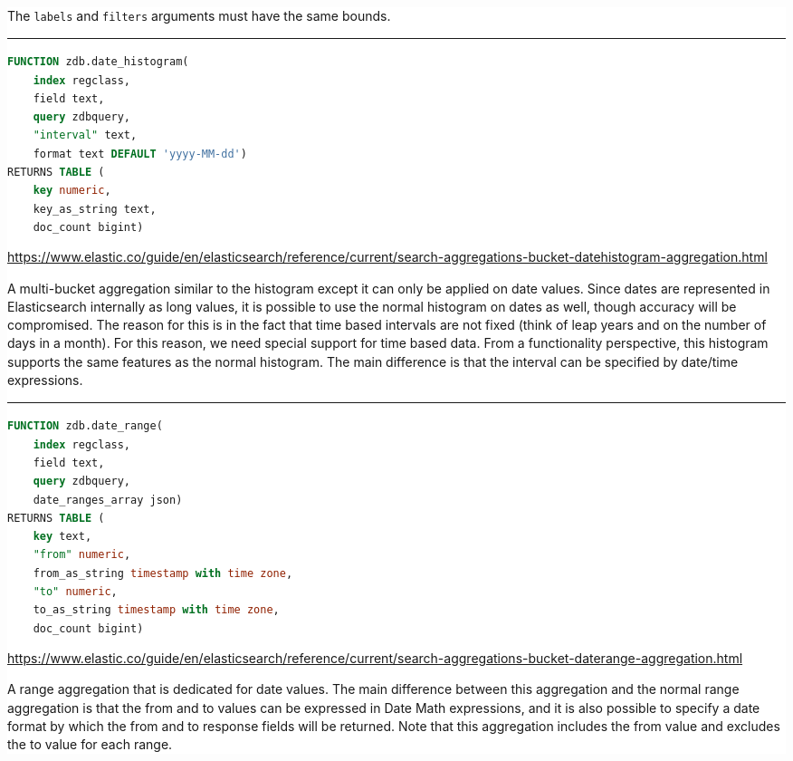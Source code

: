 The `labels` and `filters` arguments must have the same bounds.

______________________________________________________________________

```sql
FUNCTION zdb.date_histogram(
	index regclass,
	field text,
	query zdbquery,
	"interval" text,
	format text DEFAULT 'yyyy-MM-dd') 
RETURNS TABLE (
	key numeric,
	key_as_string text,
	doc_count bigint)
```

https://www.elastic.co/guide/en/elasticsearch/reference/current/search-aggregations-bucket-datehistogram-aggregation.html

A multi-bucket aggregation similar to the histogram except it can only be applied on date values. Since dates are
represented in Elasticsearch internally as long values, it is possible to use the normal histogram on dates as well,
though accuracy will be compromised. The reason for this is in the fact that time based intervals are not fixed (think
of leap years and on the number of days in a month). For this reason, we need special support for time based data. From
a functionality perspective, this histogram supports the same features as the normal histogram. The main difference is
that the interval can be specified by date/time expressions.

______________________________________________________________________

```sql
FUNCTION zdb.date_range(
	index regclass,
	field text,
	query zdbquery,
	date_ranges_array json) 
RETURNS TABLE (
	key text,
	"from" numeric,
	from_as_string timestamp with time zone,
	"to" numeric,
	to_as_string timestamp with time zone,
	doc_count bigint)
```

https://www.elastic.co/guide/en/elasticsearch/reference/current/search-aggregations-bucket-daterange-aggregation.html

A range aggregation that is dedicated for date values. The main difference between this aggregation and the normal range
aggregation is that the from and to values can be expressed in Date Math expressions, and it is also possible to specify
a date format by which the from and to response fields will be returned. Note that this aggregation includes the from
value and excludes the to value for each range.
